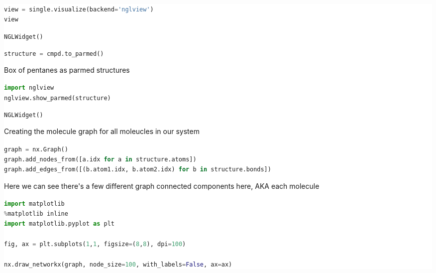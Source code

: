 

```python
view = single.visualize(backend='nglview')
view
```


    NGLWidget()



```python
structure = cmpd.to_parmed()
```

Box of pentanes as parmed structures


```python
import nglview
nglview.show_parmed(structure)
```


    NGLWidget()


Creating the molecule graph for all moleucles in our system


```python
graph = nx.Graph()
graph.add_nodes_from([a.idx for a in structure.atoms])
graph.add_edges_from([(b.atom1.idx, b.atom2.idx) for b in structure.bonds])
```

Here we can see there's a few different graph connected components here, AKA each molecule


```python
import matplotlib
%matplotlib inline
import matplotlib.pyplot as plt

fig, ax = plt.subplots(1,1, figsize=(8,8), dpi=100)

nx.draw_networkx(graph, node_size=100, with_labels=False, ax=ax)
```


